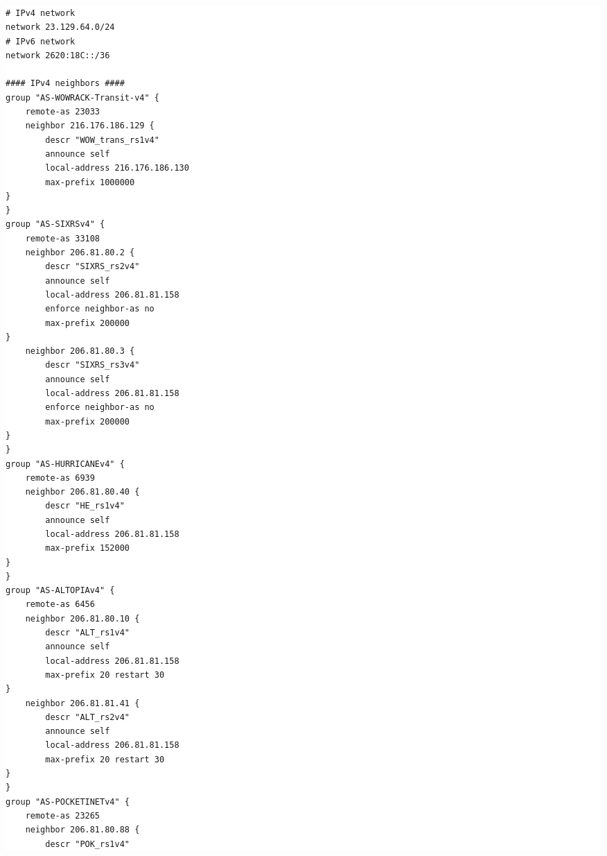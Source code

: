     # IPv4 network
    network 23.129.64.0/24
    # IPv6 network
    network 2620:18C::/36
    
    #### IPv4 neighbors ####
    group "AS-WOWRACK-Transit-v4" {
    	remote-as 23033
    	neighbor 216.176.186.129 {
    		descr "WOW_trans_rs1v4"
    		announce self
    		local-address 216.176.186.130
    		max-prefix 1000000
    }
    }
    group "AS-SIXRSv4" {
    	remote-as 33108
    	neighbor 206.81.80.2 {
    		descr "SIXRS_rs2v4"
    		announce self
    		local-address 206.81.81.158
    		enforce neighbor-as no
    		max-prefix 200000
    }
    	neighbor 206.81.80.3 {
    		descr "SIXRS_rs3v4"
    		announce self
    		local-address 206.81.81.158
    		enforce neighbor-as no
    		max-prefix 200000
    }
    }
    group "AS-HURRICANEv4" {
    	remote-as 6939
    	neighbor 206.81.80.40 {
    		descr "HE_rs1v4"
    		announce self
    		local-address 206.81.81.158
    		max-prefix 152000
    }
    }
    group "AS-ALTOPIAv4" {
    	remote-as 6456
    	neighbor 206.81.80.10 {
    		descr "ALT_rs1v4"
    		announce self
    		local-address 206.81.81.158
    		max-prefix 20 restart 30
    }
    	neighbor 206.81.81.41 {
    		descr "ALT_rs2v4"
    		announce self
    		local-address 206.81.81.158
    		max-prefix 20 restart 30
    }
    }
    group "AS-POCKETINETv4" {
    	remote-as 23265
    	neighbor 206.81.80.88 {
    		descr "POK_rs1v4"